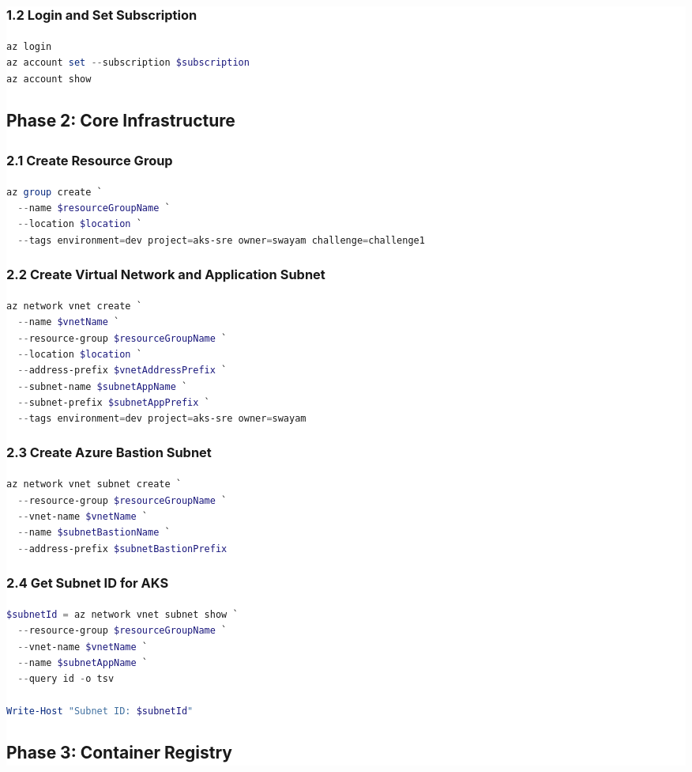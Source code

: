 ### 1.2 Login and Set Subscription
```powershell
az login
az account set --subscription $subscription
az account show
```

## Phase 2: Core Infrastructure

### 2.1 Create Resource Group
```powershell
az group create `
  --name $resourceGroupName `
  --location $location `
  --tags environment=dev project=aks-sre owner=swayam challenge=challenge1
```

### 2.2 Create Virtual Network and Application Subnet
```powershell
az network vnet create `
  --name $vnetName `
  --resource-group $resourceGroupName `
  --location $location `
  --address-prefix $vnetAddressPrefix `
  --subnet-name $subnetAppName `
  --subnet-prefix $subnetAppPrefix `
  --tags environment=dev project=aks-sre owner=swayam
```

### 2.3 Create Azure Bastion Subnet
```powershell
az network vnet subnet create `
  --resource-group $resourceGroupName `
  --vnet-name $vnetName `
  --name $subnetBastionName `
  --address-prefix $subnetBastionPrefix
```

### 2.4 Get Subnet ID for AKS
```powershell
$subnetId = az network vnet subnet show `
  --resource-group $resourceGroupName `
  --vnet-name $vnetName `
  --name $subnetAppName `
  --query id -o tsv

Write-Host "Subnet ID: $subnetId"
```

## Phase 3: Container Registry
